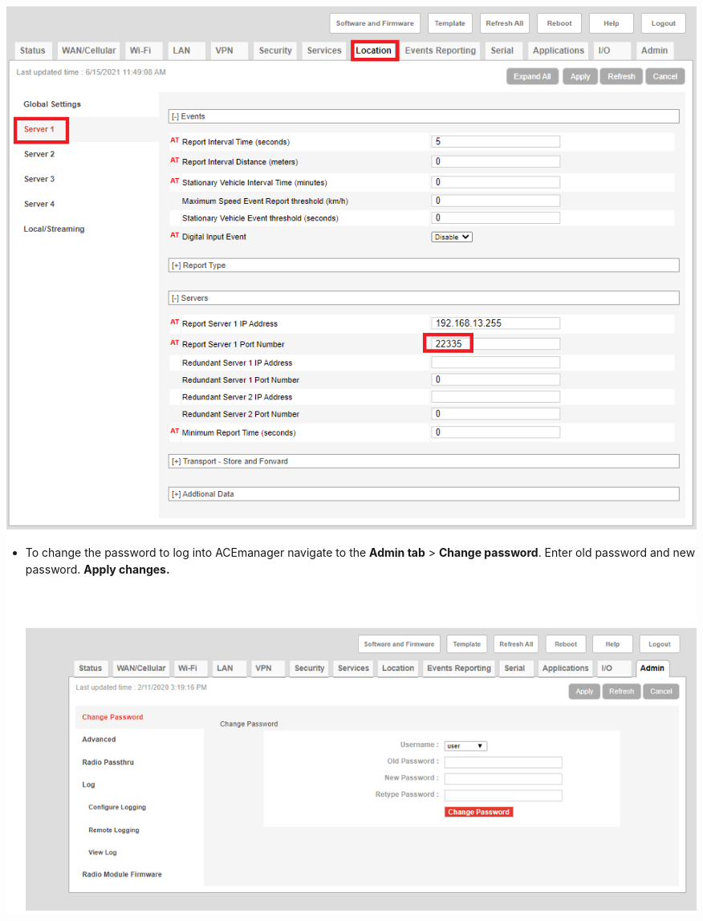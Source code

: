 ![Acemanager GPS settings2](README.assets/Acemanager_GPS_settings2.PNG)

- To change the password to log into ACEmanager navigate to the **Admin tab** > **Change password**. Enter old password and new password. **Apply changes.**![ChangePasswd](README.assets/ChangePasswd-16303369824083-16306070395381.png)
